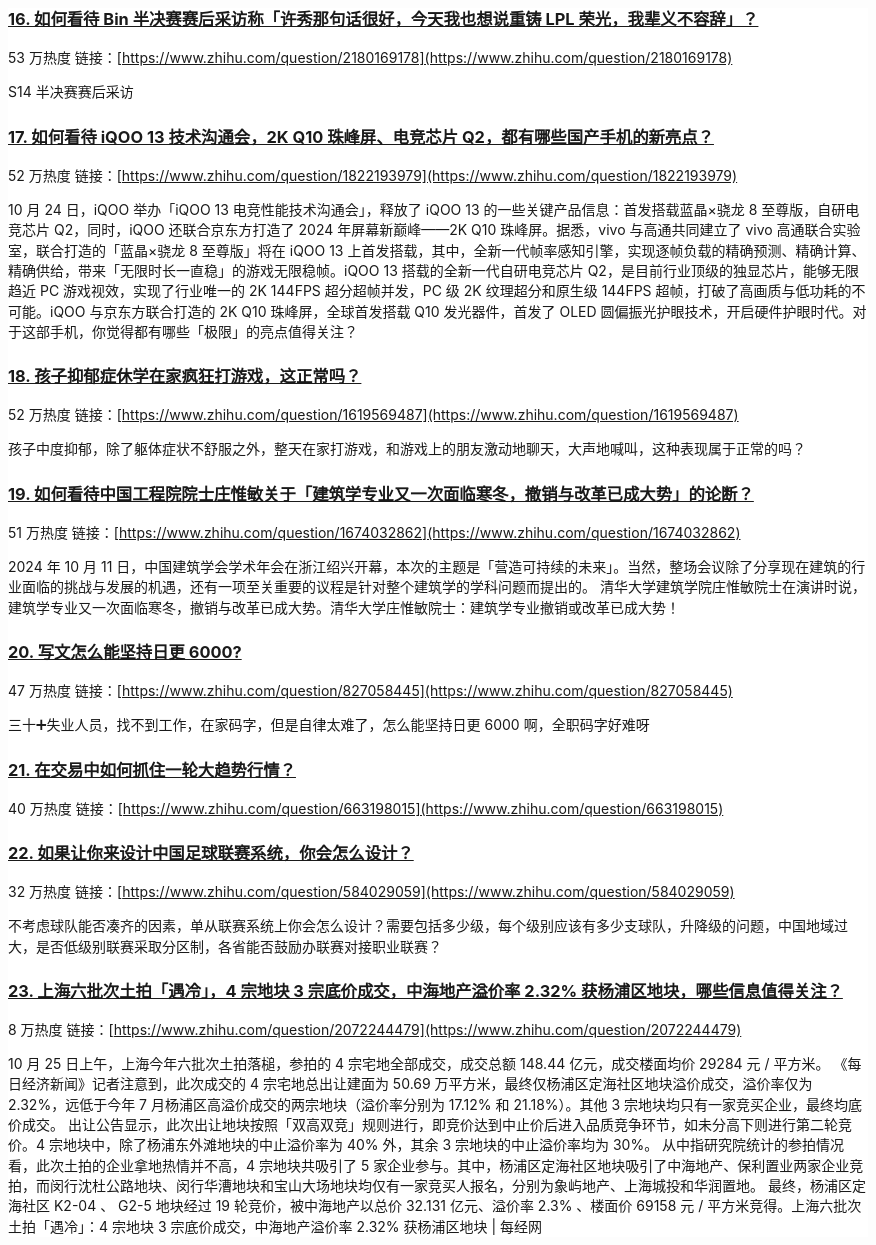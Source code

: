 ### [16. 如何看待 Bin 半决赛赛后采访称「许秀那句话很好，今天我也想说重铸 LPL 荣光，我辈义不容辞」？](https://www.zhihu.com/question/2180169178)
53 万热度 链接：[https://www.zhihu.com/question/2180169178](https://www.zhihu.com/question/2180169178)

S14 半决赛赛后采访

### [17. 如何看待 iQOO 13 技术沟通会，2K Q10 珠峰屏、电竞芯片 Q2，都有哪些国产手机的新亮点？](https://www.zhihu.com/question/1822193979)
52 万热度 链接：[https://www.zhihu.com/question/1822193979](https://www.zhihu.com/question/1822193979)

10 月 24 日，iQOO 举办「iQOO 13 电竞性能技术沟通会」，释放了 iQOO 13 的一些关键产品信息：首发搭载蓝晶×骁龙 8 至尊版，自研电竞芯片 Q2，同时，iQOO 还联合京东方打造了 2024 年屏幕新巅峰——2K Q10 珠峰屏。据悉，vivo 与高通共同建立了 vivo 高通联合实验室，联合打造的「蓝晶×骁龙 8 至尊版」将在 iQOO 13 上首发搭载，其中，全新一代帧率感知引擎，实现逐帧负载的精确预测、精确计算、精确供给，带来「无限时长一直稳」的游戏无限稳帧。iQOO 13 搭载的全新一代自研电竞芯片 Q2，是目前行业顶级的独显芯片，能够无限趋近 PC 游戏视效，实现了行业唯一的 2K 144FPS 超分超帧并发，PC 级 2K 纹理超分和原生级 144FPS 超帧，打破了高画质与低功耗的不可能。iQOO 与京东方联合打造的 2K Q10 珠峰屏，全球首发搭载 Q10 发光器件，首发了 OLED 圆偏振光护眼技术，开启硬件护眼时代。对于这部手机，你觉得都有哪些「极限」的亮点值得关注？

### [18. 孩子抑郁症休学在家疯狂打游戏，这正常吗？](https://www.zhihu.com/question/1619569487)
52 万热度 链接：[https://www.zhihu.com/question/1619569487](https://www.zhihu.com/question/1619569487)

孩子中度抑郁，除了躯体症状不舒服之外，整天在家打游戏，和游戏上的朋友激动地聊天，大声地喊叫，这种表现属于正常的吗？

### [19. 如何看待中国工程院院士庄惟敏关于「建筑学专业又一次面临寒冬，撤销与改革已成大势」的论断？](https://www.zhihu.com/question/1674032862)
51 万热度 链接：[https://www.zhihu.com/question/1674032862](https://www.zhihu.com/question/1674032862)

2024 年 10 月 11 日，中国建筑学会学术年会在浙江绍兴开幕，本次的主题是「营造可持续的未来」。当然，整场会议除了分享现在建筑的行业面临的挑战与发展的机遇，还有一项至关重要的议程是针对整个建筑学的学科问题而提出的。 清华大学建筑学院庄惟敏院士在演讲时说，建筑学专业又一次面临寒冬，撤销与改革已成大势。清华大学庄惟敏院士：建筑学专业撤销或改革已成大势！

### [20. 写文怎么能坚持日更 6000?](https://www.zhihu.com/question/827058445)
47 万热度 链接：[https://www.zhihu.com/question/827058445](https://www.zhihu.com/question/827058445)

三十➕失业人员，找不到工作，在家码字，但是自律太难了，怎么能坚持日更 6000 啊，全职码字好难呀

### [21. 在交易中如何抓住一轮大趋势行情？](https://www.zhihu.com/question/663198015)
40 万热度 链接：[https://www.zhihu.com/question/663198015](https://www.zhihu.com/question/663198015)



### [22. 如果让你来设计中国足球联赛系统，你会怎么设计？](https://www.zhihu.com/question/584029059)
32 万热度 链接：[https://www.zhihu.com/question/584029059](https://www.zhihu.com/question/584029059)

不考虑球队能否凑齐的因素，单从联赛系统上你会怎么设计？需要包括多少级，每个级别应该有多少支球队，升降级的问题，中国地域过大，是否低级别联赛采取分区制，各省能否鼓励办联赛对接职业联赛？

### [23. 上海六批次土拍「遇冷」，4 宗地块 3 宗底价成交，中海地产溢价率 2.32% 获杨浦区地块，哪些信息值得关注？](https://www.zhihu.com/question/2072244479)
8 万热度 链接：[https://www.zhihu.com/question/2072244479](https://www.zhihu.com/question/2072244479)

10 月 25 日上午，上海今年六批次土拍落槌，参拍的 4 宗宅地全部成交，成交总额 148.44 亿元，成交楼面均价 29284 元 / 平方米。 《每日经济新闻》记者注意到，此次成交的 4 宗宅地总出让建面为 50.69 万平方米，最终仅杨浦区定海社区地块溢价成交，溢价率仅为 2.32%，远低于今年 7 月杨浦区高溢价成交的两宗地块（溢价率分别为 17.12% 和 21.18%）。其他 3 宗地块均只有一家竞买企业，最终均底价成交。 出让公告显示，此次出让地块按照「双高双竞」规则进行，即竞价达到中止价后进入品质竞争环节，如未分高下则进行第二轮竞价。4 宗地块中，除了杨浦东外滩地块的中止溢价率为 40% 外，其余 3 宗地块的中止溢价率均为 30%。 从中指研究院统计的参拍情况看，此次土拍的企业拿地热情并不高，4 宗地块共吸引了 5 家企业参与。其中，杨浦区定海社区地块吸引了中海地产、保利置业两家企业竞拍，而闵行沈杜公路地块、闵行华漕地块和宝山大场地块均仅有一家竞买人报名，分别为象屿地产、上海城投和华润置地。 最终，杨浦区定海社区 K2-04 、 G2-5 地块经过 19 轮竞价，被中海地产以总价 32.131 亿元、溢价率 2.3% 、楼面价 69158 元 / 平方米竞得。上海六批次土拍「遇冷」：4 宗地块 3 宗底价成交，中海地产溢价率 2.32% 获杨浦区地块 | 每经网

